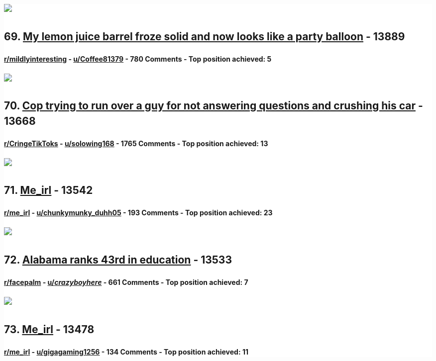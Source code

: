 <a href="https://i.redd.it/gm7rzdva61yf1.png"><img src="https://b.thumbs.redditmedia.com/phoYPq_OrBCxA8N8YEYIEdG97x89MUudUblPlvXZe-M.jpg"></img></a>

## 69. [My lemon juice barrel froze solid and now looks like a party balloon](http://reddit.com/r/mildlyinteresting/comments/1oixy98/my_lemon_juice_barrel_froze_solid_and_now_looks/) - 13889
#### [r/mildlyinteresting](http://reddit.com/r/mildlyinteresting) - [u/Coffee81379](http://reddit.com/u/Coffee81379) - 780 Comments - Top position achieved: 5

<a href="https://i.redd.it/t166h1mi40yf1.jpeg"><img src="https://b.thumbs.redditmedia.com/zvvSPtLpij0Ubgabi-_1cXTrq4fZKQS-DhhppJQ9UEw.jpg"></img></a>

## 70. [Cop trying to run over a guy for not answering questions and crushing his car](http://reddit.com/r/CringeTikToks/comments/1oj7r1l/cop_trying_to_run_over_a_guy_for_not_answering/) - 13668
#### [r/CringeTikToks](http://reddit.com/r/CringeTikToks) - [u/solowing168](http://reddit.com/u/solowing168) - 1765 Comments - Top position achieved: 13

<a href="https://v.redd.it/2270nzvdl2yf1"><img src="https://external-preview.redd.it/dDR3dXBjZGRsMnlmMYvIPPlNoUJMjg0HJcEtryzz9kKZZcSJW1Vi_8dD7xwj.png?width=140&amp;height=140&amp;format=jpg&amp;auto=webp&amp;s=fbd26e7f690d4735774c8a2ac429a4d9d505d28d"></img></a>

## 71. [Me_irl](http://reddit.com/r/me_irl/comments/1oj7y78/me_irl/) - 13542
#### [r/me_irl](http://reddit.com/r/me_irl) - [u/chunkymunky_duhh05](http://reddit.com/u/chunkymunky_duhh05) - 193 Comments - Top position achieved: 23

<a href="https://i.redd.it/apefpvusm2yf1.jpeg"><img src="https://b.thumbs.redditmedia.com/R4TW5KW_Vo0kMRV0Umzo8Vt1Qr0QhYXB_AKmxqEkXJw.jpg"></img></a>

## 72. [Alabama ranks 43rd in education](http://reddit.com/r/facepalm/comments/1oj4lk4/alabama_ranks_43rd_in_education/) - 13533
#### [r/facepalm](http://reddit.com/r/facepalm) - [u/_crazyboyhere_](http://reddit.com/u/_crazyboyhere_) - 661 Comments - Top position achieved: 7

<a href="https://i.redd.it/ezbg24idz1yf1.png"><img src="https://b.thumbs.redditmedia.com/ngkRlK7XtXU9oU4F9WNxRdY1imiIbXvxHCwKfRsZ4ZU.jpg"></img></a>

## 73. [Me_irl](http://reddit.com/r/me_irl/comments/1oj095i/me_irl/) - 13478
#### [r/me_irl](http://reddit.com/r/me_irl) - [u/gigagaming1256](http://reddit.com/u/gigagaming1256) - 134 Comments - Top position achieved: 11
